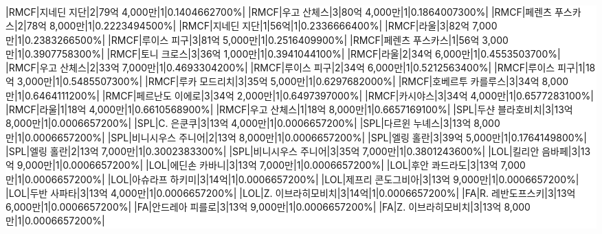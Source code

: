 |RMCF|지네딘 지단|2|79억 4,000만|1|0.1404662700%|
|RMCF|우고 산체스|3|80억 4,000만|1|0.1864007300%|
|RMCF|페렌츠 푸스카스|2|78억 8,000만|1|0.2223494500%|
|RMCF|지네딘 지단|1|56억|1|0.2336666400%|
|RMCF|라울|3|82억 7,000만|1|0.2383266500%|
|RMCF|루이스 피구|3|81억 5,000만|1|0.2516409900%|
|RMCF|페렌츠 푸스카스|1|56억 3,000만|1|0.3907758300%|
|RMCF|토니 크로스|3|36억 1,000만|1|0.3941044100%|
|RMCF|라울|2|34억 6,000만|1|0.4553503700%|
|RMCF|우고 산체스|2|33억 7,000만|1|0.4693304200%|
|RMCF|루이스 피구|2|34억 6,000만|1|0.5212563400%|
|RMCF|루이스 피구|1|18억 3,000만|1|0.5485507300%|
|RMCF|루카 모드리치|3|35억 5,000만|1|0.6297682000%|
|RMCF|호베르투 카를루스|3|34억 8,000만|1|0.6464111200%|
|RMCF|페르난도 이에로|3|34억 2,000만|1|0.6497397000%|
|RMCF|카시야스|3|34억 4,000만|1|0.6577283100%|
|RMCF|라울|1|18억 4,000만|1|0.6610568900%|
|RMCF|우고 산체스|1|18억 8,000만|1|0.6657169100%|
|SPL|두샨 블라호비치|3|13억 8,000만|1|0.0006657200%|
|SPL|C. 은쿤쿠|3|13억 4,000만|1|0.0006657200%|
|SPL|다르윈 누녜스|3|13억 8,000만|1|0.0006657200%|
|SPL|비니시우스 주니어|2|13억 8,000만|1|0.0006657200%|
|SPL|엘링 홀란|3|39억 5,000만|1|0.1764149800%|
|SPL|엘링 홀란|2|13억 7,000만|1|0.3002383300%|
|SPL|비니시우스 주니어|3|35억 7,000만|1|0.3801243600%|
|LOL|킬리안 음바페|3|13억 9,000만|1|0.0006657200%|
|LOL|에딘손 카바니|3|13억 7,000만|1|0.0006657200%|
|LOL|후안 콰드라도|3|13억 7,000만|1|0.0006657200%|
|LOL|아슈라프 하키미|3|14억|1|0.0006657200%|
|LOL|제프리 콘도그비아|3|13억 9,000만|1|0.0006657200%|
|LOL|두반 사파타|3|13억 4,000만|1|0.0006657200%|
|LOL|Z. 이브라히모비치|3|14억|1|0.0006657200%|
|FA|R. 레반도프스키|3|13억 6,000만|1|0.0006657200%|
|FA|안드레아 피를로|3|13억 9,000만|1|0.0006657200%|
|FA|Z. 이브라히모비치|3|13억 8,000만|1|0.0006657200%|
